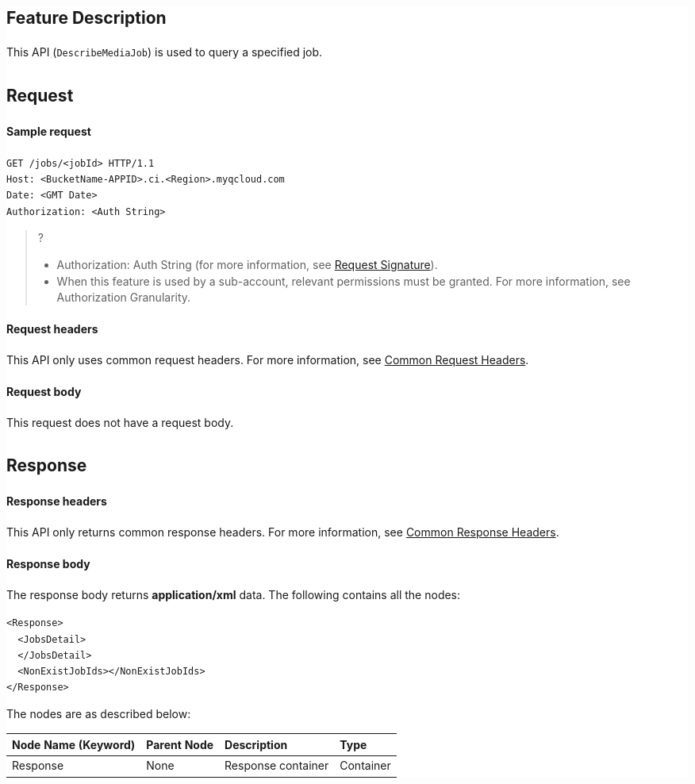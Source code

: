 ## Feature Description

This API (`DescribeMediaJob`) is used to query a specified job.

## Request

#### Sample request

```shell
GET /jobs/<jobId> HTTP/1.1
Host: <BucketName-APPID>.ci.<Region>.myqcloud.com
Date: <GMT Date>
Authorization: <Auth String>

```


>? 
> - Authorization: Auth String (for more information, see [Request Signature](https://intl.cloud.tencent.com/document/product/436/7778)).
> - When this feature is used by a sub-account, relevant permissions must be granted. For more information, see Authorization Granularity.
> 


#### Request headers

This API only uses common request headers. For more information, see [Common Request Headers](https://intl.cloud.tencent.com/document/product/1045/43609).

#### Request body
This request does not have a request body.


## Response

#### Response headers

This API only returns common response headers. For more information, see [Common Response Headers](https://intl.cloud.tencent.com/document/product/1045/43610).

#### Response body
The response body returns **application/xml** data. The following contains all the nodes:

```shell
<Response>
  <JobsDetail>
  </JobsDetail>
  <NonExistJobIds></NonExistJobIds>
</Response>
```

The nodes are as described below:

| Node Name (Keyword) | Parent Node | Description | Type |
|:---|:-- |:--|:--|
| Response | None | Response container | Container |
